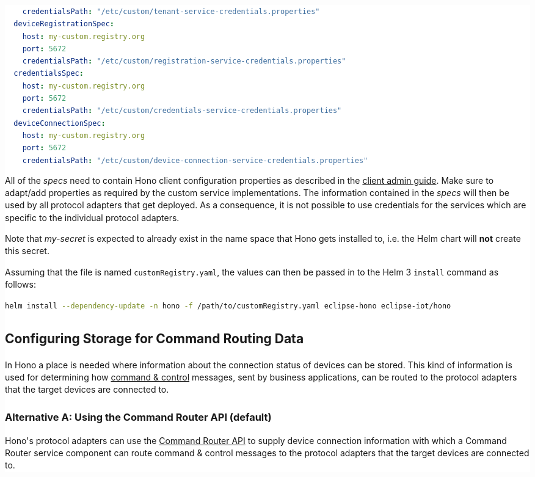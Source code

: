 ```yaml
    credentialsPath: "/etc/custom/tenant-service-credentials.properties"
  deviceRegistrationSpec:
    host: my-custom.registry.org
    port: 5672
    credentialsPath: "/etc/custom/registration-service-credentials.properties"
  credentialsSpec:
    host: my-custom.registry.org
    port: 5672
    credentialsPath: "/etc/custom/credentials-service-credentials.properties"
  deviceConnectionSpec:
    host: my-custom.registry.org
    port: 5672
    credentialsPath: "/etc/custom/device-connection-service-credentials.properties"
```

All of the *specs* need to contain Hono client configuration properties
as described in the [client admin guide](https://www.eclipse.org/hono/docs/admin-guide/hono-client-configuration/).
Make sure to adapt/add properties as required by the custom service implementations.
The information contained in the *specs* will then be used by all protocol adapters that get deployed.
As a consequence, it is not possible to use credentials for the services which are specific to the
individual protocol adapters.

Note that *my-secret* is expected to already exist in the name space that Hono gets installed to, i.e. the Helm chart
will **not** create this secret.

Assuming that the file is named `customRegistry.yaml`, the values can then be passed in to the Helm 3 `install` command
as follows:

```bash
helm install --dependency-update -n hono -f /path/to/customRegistry.yaml eclipse-hono eclipse-iot/hono
```

## Configuring Storage for Command Routing Data

In Hono a place is needed where information about the connection status of devices can be stored.
This kind of information is used for determining how [command & control](https://www.eclipse.org/hono/docs/concepts/command-and-control/)
messages, sent by business applications, can be routed to the protocol adapters that the target devices are connected to.

### Alternative A: Using the Command Router API (default)

Hono's protocol adapters can use the [Command Router API](https://www.eclipse.org/hono/docs/api/command-router/) to supply
device connection information with which a Command Router service component can route command & control messages to the
protocol adapters that the target devices are connected to.
